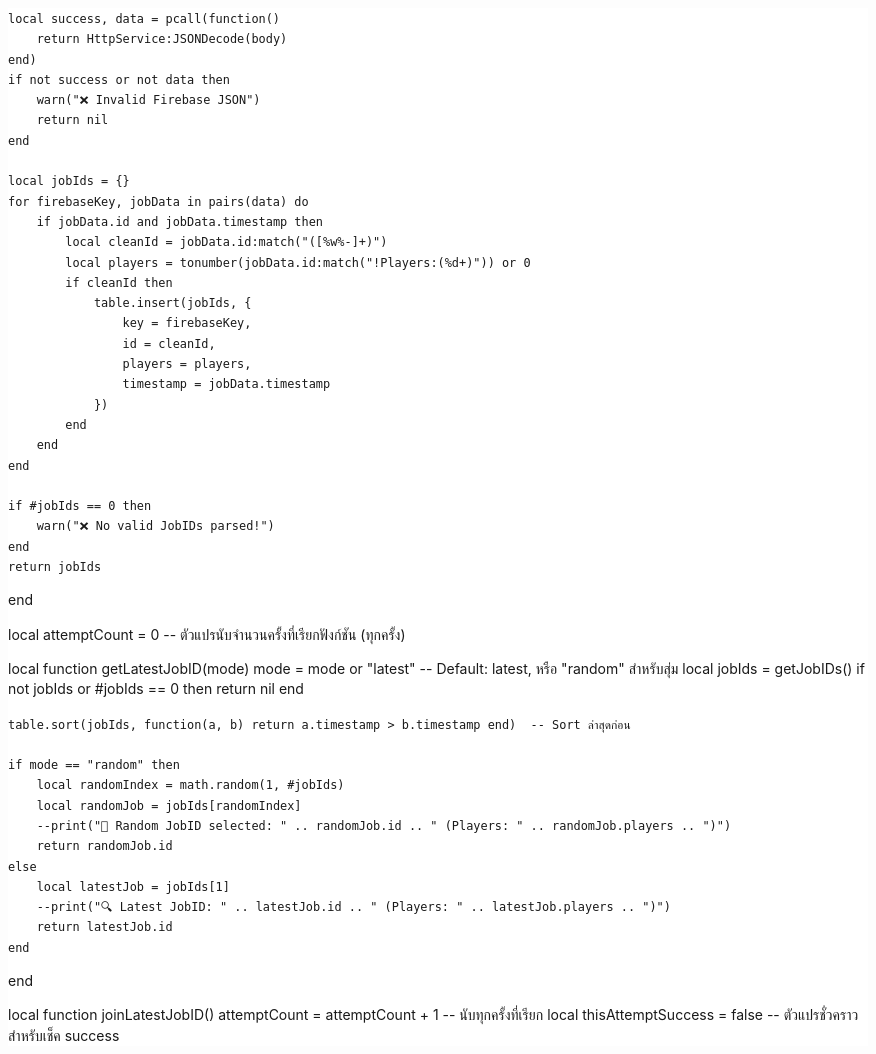     local success, data = pcall(function()
        return HttpService:JSONDecode(body)
    end)
    if not success or not data then
        warn("❌ Invalid Firebase JSON")
        return nil
    end
    
    local jobIds = {}
    for firebaseKey, jobData in pairs(data) do
        if jobData.id and jobData.timestamp then
            local cleanId = jobData.id:match("([%w%-]+)")
            local players = tonumber(jobData.id:match("!Players:(%d+)")) or 0
            if cleanId then
                table.insert(jobIds, {
                    key = firebaseKey,
                    id = cleanId,
                    players = players,
                    timestamp = jobData.timestamp
                })
            end
        end
    end
    
    if #jobIds == 0 then
        warn("❌ No valid JobIDs parsed!")
    end
    return jobIds
end

local attemptCount = 0  -- ตัวแปรนับจำนวนครั้งที่เรียกฟังก์ชัน (ทุกครั้ง)

local function getLatestJobID(mode)
    mode = mode or "latest"  -- Default: latest, หรือ "random" สำหรับสุ่ม
    local jobIds = getJobIDs()
    if not jobIds or #jobIds == 0 then
        return nil
    end
    
    table.sort(jobIds, function(a, b) return a.timestamp > b.timestamp end)  -- Sort ล่าสุดก่อน
    
    if mode == "random" then
        local randomIndex = math.random(1, #jobIds)
        local randomJob = jobIds[randomIndex]
        --print("🎲 Random JobID selected: " .. randomJob.id .. " (Players: " .. randomJob.players .. ")")
        return randomJob.id
    else
        local latestJob = jobIds[1]
        --print("🔍 Latest JobID: " .. latestJob.id .. " (Players: " .. latestJob.players .. ")")
        return latestJob.id
    end
end

local function joinLatestJobID()
    attemptCount = attemptCount + 1  -- นับทุกครั้งที่เรียก
    local thisAttemptSuccess = false  -- ตัวแปรชั่วคราวสำหรับเช็ค success
    